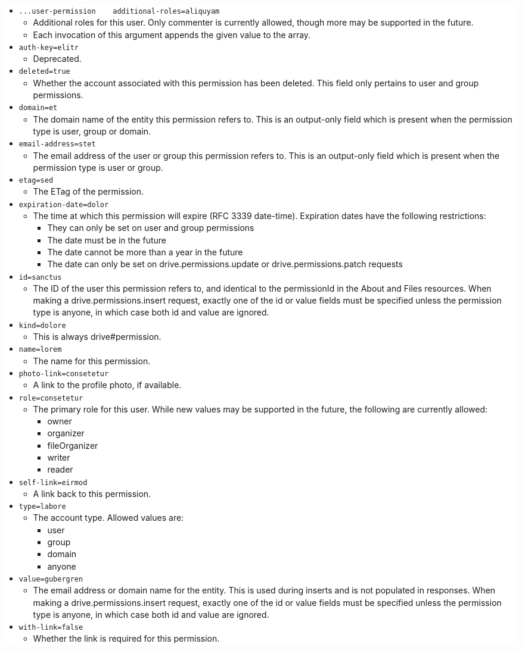 
* `...user-permission    additional-roles=aliquyam`
    - Additional roles for this user. Only commenter is currently allowed, though more may be supported in the future.
    - Each invocation of this argument appends the given value to the array.
* `auth-key=elitr`
    - Deprecated.
* `deleted=true`
    - Whether the account associated with this permission has been deleted. This field only pertains to user and group permissions.
* `domain=et`
    - The domain name of the entity this permission refers to. This is an output-only field which is present when the permission type is user, group or domain.
* `email-address=stet`
    - The email address of the user or group this permission refers to. This is an output-only field which is present when the permission type is user or group.
* `etag=sed`
    - The ETag of the permission.
* `expiration-date=dolor`
    - The time at which this permission will expire (RFC 3339 date-time). Expiration dates have the following restrictions:  
        - They can only be set on user and group permissions 
        - The date must be in the future 
        - The date cannot be more than a year in the future 
        - The date can only be set on drive.permissions.update or drive.permissions.patch requests
* `id=sanctus`
    - The ID of the user this permission refers to, and identical to the permissionId in the About and Files resources. When making a drive.permissions.insert request, exactly one of the id or value fields must be specified unless the permission type is anyone, in which case both id and value are ignored.
* `kind=dolore`
    - This is always drive#permission.
* `name=lorem`
    - The name for this permission.
* `photo-link=consetetur`
    - A link to the profile photo, if available.
* `role=consetetur`
    - The primary role for this user. While new values may be supported in the future, the following are currently allowed:  
        - owner 
        - organizer 
        - fileOrganizer 
        - writer 
        - reader
* `self-link=eirmod`
    - A link back to this permission.
* `type=labore`
    - The account type. Allowed values are:  
        - user 
        - group 
        - domain 
        - anyone
* `value=gubergren`
    - The email address or domain name for the entity. This is used during inserts and is not populated in responses. When making a drive.permissions.insert request, exactly one of the id or value fields must be specified unless the permission type is anyone, in which case both id and value are ignored.
* `with-link=false`
    - Whether the link is required for this permission.

